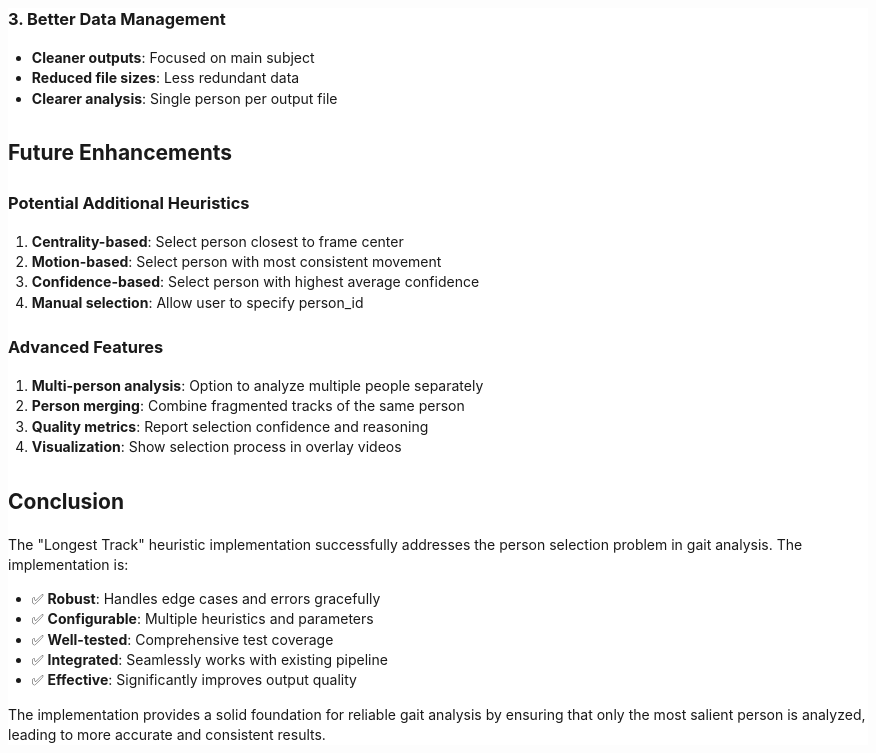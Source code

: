 ### 3. Better Data Management

- **Cleaner outputs**: Focused on main subject
- **Reduced file sizes**: Less redundant data
- **Clearer analysis**: Single person per output file

## Future Enhancements

### Potential Additional Heuristics

1. **Centrality-based**: Select person closest to frame center
2. **Motion-based**: Select person with most consistent movement
3. **Confidence-based**: Select person with highest average confidence
4. **Manual selection**: Allow user to specify person_id

### Advanced Features

1. **Multi-person analysis**: Option to analyze multiple people separately
2. **Person merging**: Combine fragmented tracks of the same person
3. **Quality metrics**: Report selection confidence and reasoning
4. **Visualization**: Show selection process in overlay videos

## Conclusion

The "Longest Track" heuristic implementation successfully addresses the person selection problem in gait analysis. The implementation is:

- ✅ **Robust**: Handles edge cases and errors gracefully
- ✅ **Configurable**: Multiple heuristics and parameters
- ✅ **Well-tested**: Comprehensive test coverage
- ✅ **Integrated**: Seamlessly works with existing pipeline
- ✅ **Effective**: Significantly improves output quality

The implementation provides a solid foundation for reliable gait analysis by ensuring that only the most salient person is analyzed, leading to more accurate and consistent results. 